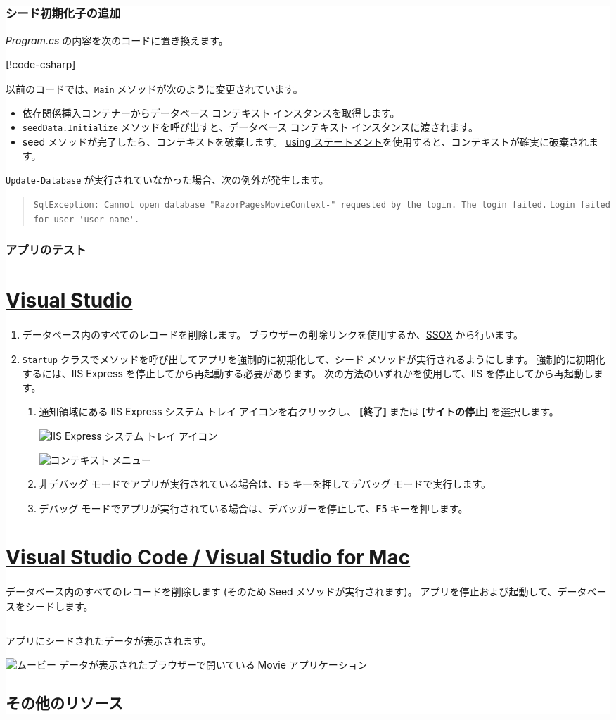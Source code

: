 <a name="si"></a>

### <a name="add-the-seed-initializer"></a>シード初期化子の追加

*Program.cs* の内容を次のコードに置き換えます。

[!code-csharp[](razor-pages-start/sample/RazorPagesMovie50/Program.cs)]

以前のコードでは、`Main` メソッドが次のように変更されています。

* 依存関係挿入コンテナーからデータベース コンテキスト インスタンスを取得します。
* `seedData.Initialize` メソッドを呼び出すと、データベース コンテキスト インスタンスに渡されます。
* seed メソッドが完了したら、コンテキストを破棄します。 [using ステートメント](/dotnet/csharp/language-reference/keywords/using-statement)を使用すると、コンテキストが確実に破棄されます。

`Update-Database` が実行されていなかった場合、次の例外が発生します。

> `SqlException: Cannot open database "RazorPagesMovieContext-" requested by the login. The login failed.`
> `Login failed for user 'user name'.`

### <a name="test-the-app"></a>アプリのテスト

# <a name="visual-studio"></a>[Visual Studio](#tab/visual-studio)

1. データベース内のすべてのレコードを削除します。 ブラウザーの削除リンクを使用するか、[SSOX](xref:tutorials/razor-pages/new-field#ssox) から行います。

1. `Startup` クラスでメソッドを呼び出してアプリを強制的に初期化して、シード メソッドが実行されるようにします。 強制的に初期化するには、IIS Express を停止してから再起動する必要があります。 次の方法のいずれかを使用して、IIS を停止してから再起動します。

   1. 通知領域にある IIS Express システム トレイ アイコンを右クリックし、 **[終了]** または **[サイトの停止]** を選択します。

      ![IIS Express システム トレイ アイコン](../first-mvc-app/working-with-sql/_static/iisExIcon.png)

      ![コンテキスト メニュー](sql/_static/stopIIS.png)

   1. 非デバッグ モードでアプリが実行されている場合は、<kbd>F5</kbd> キーを押してデバッグ モードで実行します。
   1. デバッグ モードでアプリが実行されている場合は、デバッガーを停止して、<kbd>F5</kbd> キーを押します。

# <a name="visual-studio-code--visual-studio-for-mac"></a>[Visual Studio Code / Visual Studio for Mac](#tab/visual-studio-code+visual-studio-mac)

データベース内のすべてのレコードを削除します (そのため Seed メソッドが実行されます)。 アプリを停止および起動して、データベースをシードします。

---

アプリにシードされたデータが表示されます。

![ムービー データが表示されたブラウザーで開いている Movie アプリケーション](sql/_static/5/m55.png)

## <a name="additional-resources"></a>その他のリソース
